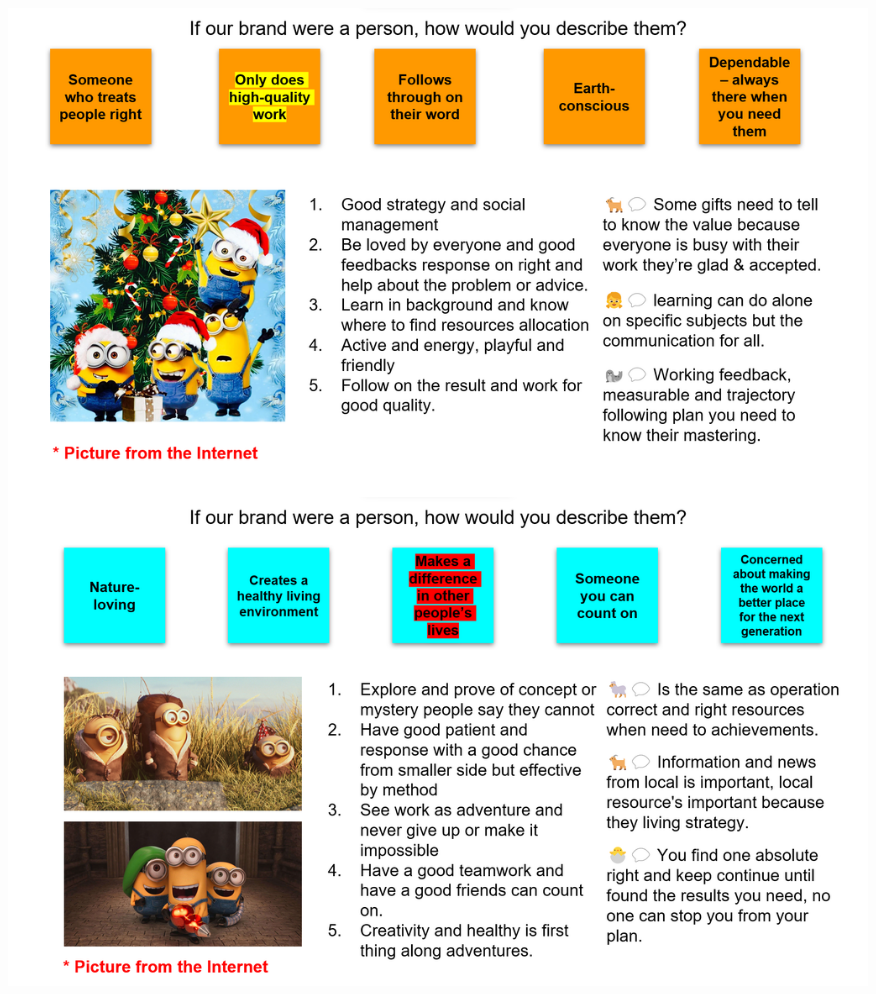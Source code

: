![Alt text](https://github.com/jkaewprateep/Portfolio/blob/main/Screenshot%202023-12-13%20162113.png?raw=true "Title")
![Alt text](https://github.com/jkaewprateep/Portfolio/blob/main/Screenshot%202023-12-13%20162116.png?raw=true "Title")